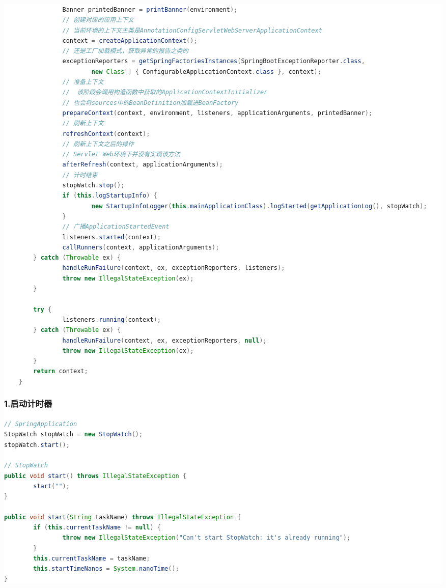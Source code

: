 ```java
                Banner printedBanner = printBanner(environment);
                // 创建对应的应用上下文
                // 当前环境的上下文主类是AnnotationConfigServletWebServerApplicationContext
                context = createApplicationContext();
                // 还是工厂加载模式，获取异常的报告之类的
                exceptionReporters = getSpringFactoriesInstances(SpringBootExceptionReporter.class,
                        new Class[] { ConfigurableApplicationContext.class }, context);
                // 准备上下文 
            	//  该阶段会调用构造函数中获取的ApplicationContextInitializer
            	// 也会将sources中的BeanDefinition加载进BeanFactory
                prepareContext(context, environment, listeners, applicationArguments, printedBanner);
                // 刷新上下文
                refreshContext(context);
                // 刷新上下文之后的操作
                // Servlet Web环境下并没有实现该方法
                afterRefresh(context, applicationArguments);
                // 计时结束
                stopWatch.stop();
                if (this.logStartupInfo) {
                        new StartupInfoLogger(this.mainApplicationClass).logStarted(getApplicationLog(), stopWatch);
                }
                // 广播ApplicationStartedEvent
                listeners.started(context);
                callRunners(context, applicationArguments);
		} catch (Throwable ex) {
                handleRunFailure(context, ex, exceptionReporters, listeners);
                throw new IllegalStateException(ex);
		}

		try {
				listeners.running(context);
		} catch (Throwable ex) {
                handleRunFailure(context, ex, exceptionReporters, null);
                throw new IllegalStateException(ex);
		}
		return context;
	}
```



### 1.启动计时器

```java
// SpringApplication
StopWatch stopWatch = new StopWatch();
stopWatch.start();

// StopWatch
public void start() throws IllegalStateException {
    	start("");
}

public void start(String taskName) throws IllegalStateException {
        if (this.currentTaskName != null) {
            	throw new IllegalStateException("Can't start StopWatch: it's already running");
        }
        this.currentTaskName = taskName;
        this.startTimeNanos = System.nanoTime();
}
```
